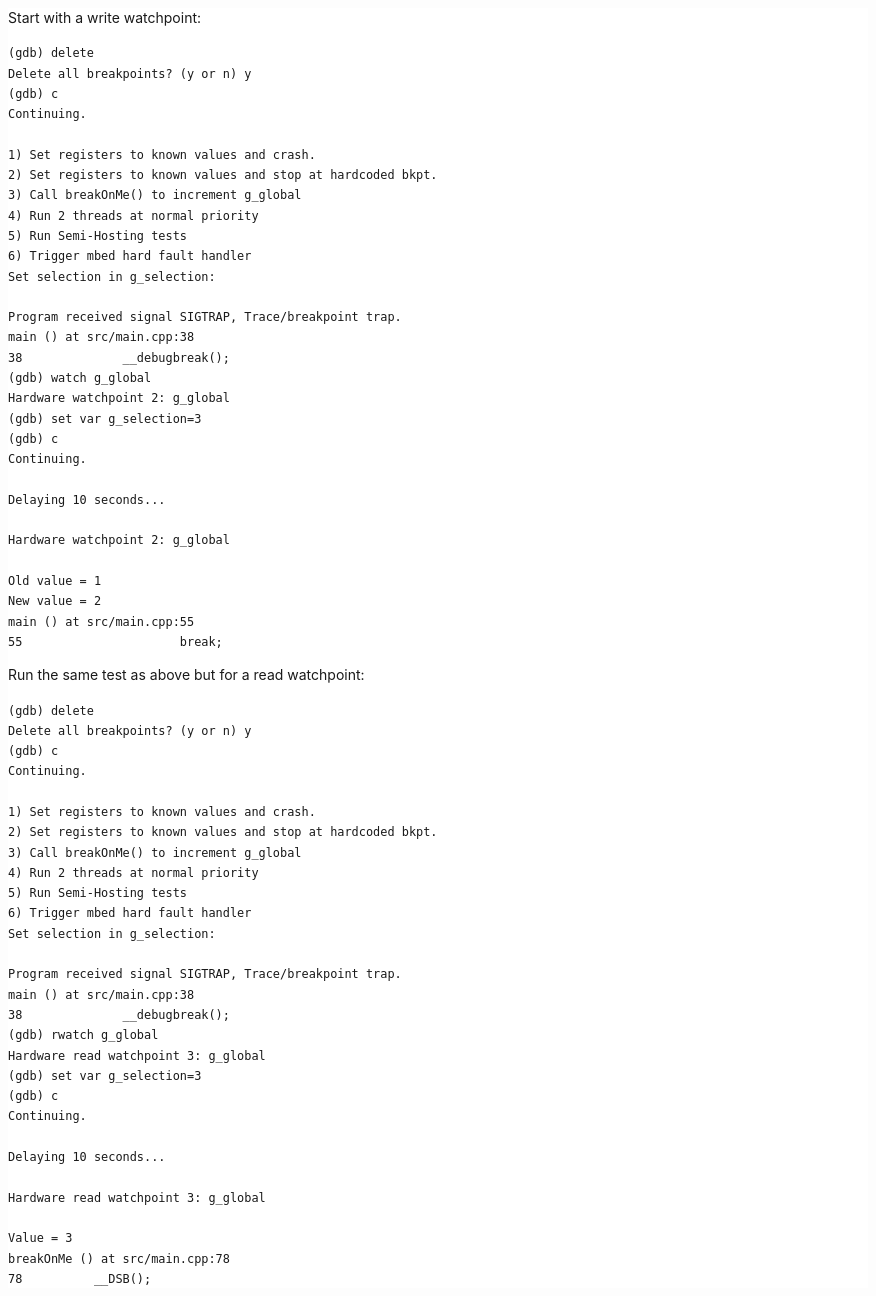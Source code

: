 Start with a write watchpoint:
```console
(gdb) delete
Delete all breakpoints? (y or n) y
(gdb) c
Continuing.

1) Set registers to known values and crash.
2) Set registers to known values and stop at hardcoded bkpt.
3) Call breakOnMe() to increment g_global
4) Run 2 threads at normal priority
5) Run Semi-Hosting tests
6) Trigger mbed hard fault handler
Set selection in g_selection:

Program received signal SIGTRAP, Trace/breakpoint trap.
main () at src/main.cpp:38
38              __debugbreak();
(gdb) watch g_global
Hardware watchpoint 2: g_global
(gdb) set var g_selection=3
(gdb) c
Continuing.

Delaying 10 seconds...

Hardware watchpoint 2: g_global

Old value = 1
New value = 2
main () at src/main.cpp:55
55                      break;
```

Run the same test as above but for a read watchpoint:
```
(gdb) delete
Delete all breakpoints? (y or n) y
(gdb) c
Continuing.

1) Set registers to known values and crash.
2) Set registers to known values and stop at hardcoded bkpt.
3) Call breakOnMe() to increment g_global
4) Run 2 threads at normal priority
5) Run Semi-Hosting tests
6) Trigger mbed hard fault handler
Set selection in g_selection:

Program received signal SIGTRAP, Trace/breakpoint trap.
main () at src/main.cpp:38
38              __debugbreak();
(gdb) rwatch g_global
Hardware read watchpoint 3: g_global
(gdb) set var g_selection=3
(gdb) c
Continuing.

Delaying 10 seconds...

Hardware read watchpoint 3: g_global

Value = 3
breakOnMe () at src/main.cpp:78
78          __DSB();
```